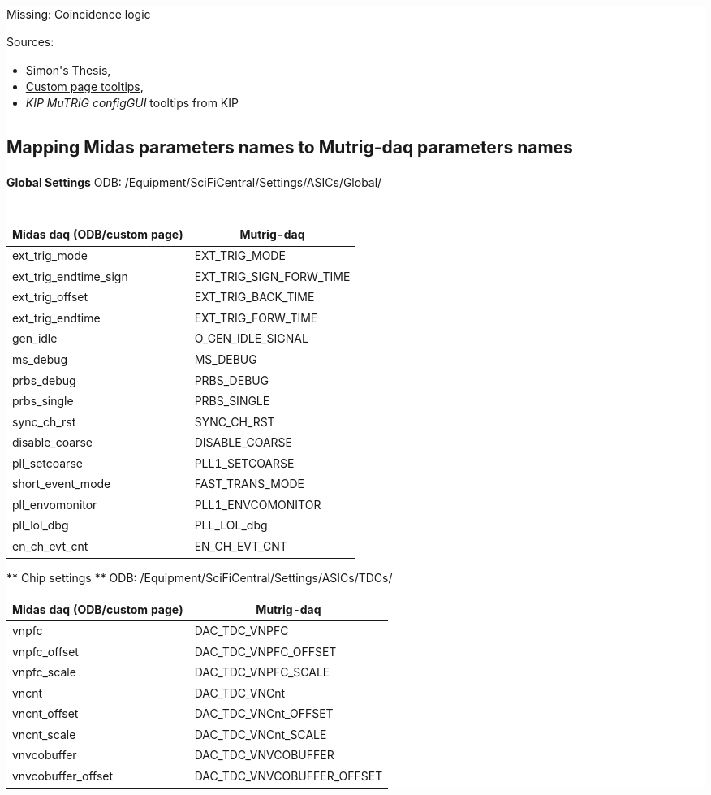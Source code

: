 Missing: Coincidence logic

Sources:
- [Simon's Thesis](https://www.psi.ch/sites/default/files/import/mu3e/ThesesEN/DissertationCorrodi.pdf),
- [Custom page tooltips](https://bitbucket.org/mu3e/online/src/master/mhttpd/custom/mutrigTdc.html),
- *KIP MuTRiG configGUI* tooltips from KIP


## Mapping Midas parameters names to Mutrig-daq parameters names ##

**Global Settings** 
ODB: /Equipment/SciFiCentral/Settings/ASICs/Global/

#

| Midas daq (ODB/custom page)                       | Mutrig-daq  |
|-------------------------------|----------|
| ext_trig_mode                 | EXT_TRIG_MODE |
| ext_trig_endtime_sign         | EXT_TRIG_SIGN_FORW_TIME |
| ext_trig_offset               | EXT_TRIG_BACK_TIME |
| ext_trig_endtime              | EXT_TRIG_FORW_TIME |
| gen_idle                      | O_GEN_IDLE_SIGNAL |
| ms_debug                      | MS_DEBUG |
| prbs_debug                    | PRBS_DEBUG |
| prbs_single                   | PRBS_SINGLE |
| sync_ch_rst                   | SYNC_CH_RST |
| disable_coarse                | DISABLE_COARSE |
| pll_setcoarse                 | PLL1_SETCOARSE |
| short_event_mode              | FAST_TRANS_MODE |
| pll_envomonitor               | PLL1_ENVCOMONITOR |
| pll_lol_dbg                   | PLL_LOL_dbg |
| en_ch_evt_cnt                 | EN_CH_EVT_CNT |

** Chip settings ** 
ODB: /Equipment/SciFiCentral/Settings/ASICs/TDCs/

| Midas daq (ODB/custom page)                       | Mutrig-daq  |
|------------------------------|----------|
| vnpfc                        | DAC_TDC_VNPFC |
| vnpfc_offset                 | DAC_TDC_VNPFC_OFFSET |
| vnpfc_scale                  | DAC_TDC_VNPFC_SCALE |
| vncnt                        | DAC_TDC_VNCnt |
| vncnt_offset                 | DAC_TDC_VNCnt_OFFSET |
| vncnt_scale                  | DAC_TDC_VNCnt_SCALE |
| vnvcobuffer                  | DAC_TDC_VNVCOBUFFER |
| vnvcobuffer_offset           | DAC_TDC_VNVCOBUFFER_OFFSET |